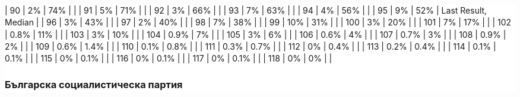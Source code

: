 | 90 | 2% | 74% |  |
| 91 | 5% | 71% |  |
| 92 | 3% | 66% |  |
| 93 | 7% | 63% |  |
| 94 | 4% | 56% |  |
| 95 | 9% | 52% | Last Result, Median |
| 96 | 3% | 43% |  |
| 97 | 2% | 40% |  |
| 98 | 7% | 38% |  |
| 99 | 10% | 31% |  |
| 100 | 3% | 20% |  |
| 101 | 7% | 17% |  |
| 102 | 0.8% | 11% |  |
| 103 | 3% | 10% |  |
| 104 | 0.9% | 7% |  |
| 105 | 3% | 6% |  |
| 106 | 0.6% | 4% |  |
| 107 | 0.7% | 3% |  |
| 108 | 0.9% | 2% |  |
| 109 | 0.6% | 1.4% |  |
| 110 | 0.1% | 0.8% |  |
| 111 | 0.3% | 0.7% |  |
| 112 | 0% | 0.4% |  |
| 113 | 0.2% | 0.4% |  |
| 114 | 0.1% | 0.1% |  |
| 115 | 0% | 0.1% |  |
| 116 | 0% | 0.1% |  |
| 117 | 0% | 0.1% |  |
| 118 | 0% | 0% |  |

### Българска социалистическа партия
